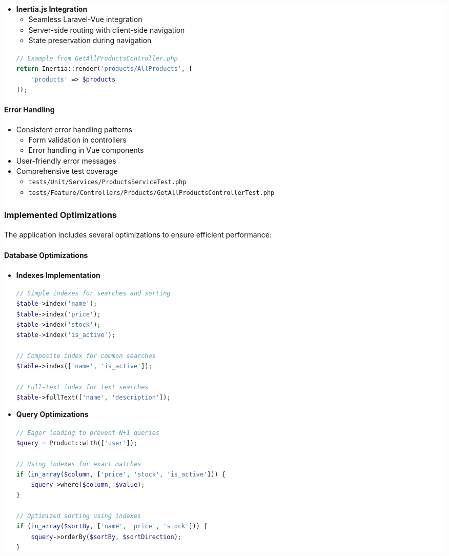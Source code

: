 - **Inertia.js Integration**
  - Seamless Laravel-Vue integration
  - Server-side routing with client-side navigation
  - State preservation during navigation
  ```php
  // Example from GetAllProductsController.php
  return Inertia::render('products/AllProducts', [
      'products' => $products
  ]);
  ```

#### Error Handling
- Consistent error handling patterns
  - Form validation in controllers
  - Error handling in Vue components
- User-friendly error messages
- Comprehensive test coverage
  - `tests/Unit/Services/ProductsServiceTest.php`
  - `tests/Feature/Controllers/Products/GetAllProductsControllerTest.php`

### Implemented Optimizations

The application includes several optimizations to ensure efficient performance:

#### Database Optimizations
- **Indexes Implementation**
  ```php
  // Simple indexes for searches and sorting
  $table->index('name');
  $table->index('price');
  $table->index('stock');
  $table->index('is_active');
  
  // Composite index for common searches
  $table->index(['name', 'is_active']);
  
  // Full-text index for text searches
  $table->fullText(['name', 'description']);
  ```

- **Query Optimizations**
  ```php
  // Eager loading to prevent N+1 queries
  $query = Product::with(['user']);
  
  // Using indexes for exact matches
  if (in_array($column, ['price', 'stock', 'is_active'])) {
      $query->where($column, $value);
  }
  
  // Optimized sorting using indexes
  if (in_array($sortBy, ['name', 'price', 'stock'])) {
      $query->orderBy($sortBy, $sortDirection);
  }
  ```
